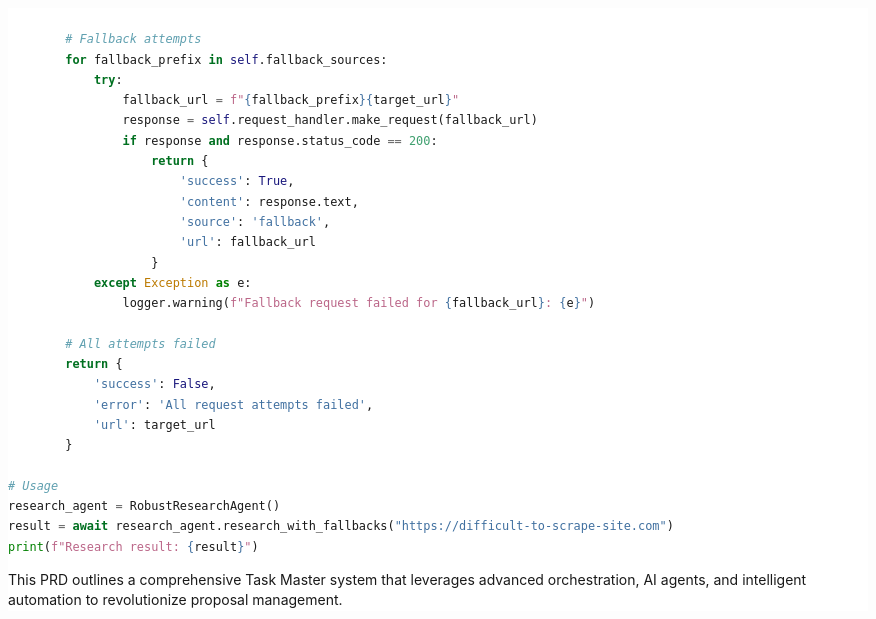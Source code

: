 ```python
        
        # Fallback attempts
        for fallback_prefix in self.fallback_sources:
            try:
                fallback_url = f"{fallback_prefix}{target_url}"
                response = self.request_handler.make_request(fallback_url)
                if response and response.status_code == 200:
                    return {
                        'success': True,
                        'content': response.text,
                        'source': 'fallback',
                        'url': fallback_url
                    }
            except Exception as e:
                logger.warning(f"Fallback request failed for {fallback_url}: {e}")
        
        # All attempts failed
        return {
            'success': False,
            'error': 'All request attempts failed',
            'url': target_url
        }

# Usage
research_agent = RobustResearchAgent()
result = await research_agent.research_with_fallbacks("https://difficult-to-scrape-site.com")
print(f"Research result: {result}")
```

This PRD outlines a comprehensive Task Master system that leverages advanced orchestration, AI agents, and intelligent automation to revolutionize proposal management.
